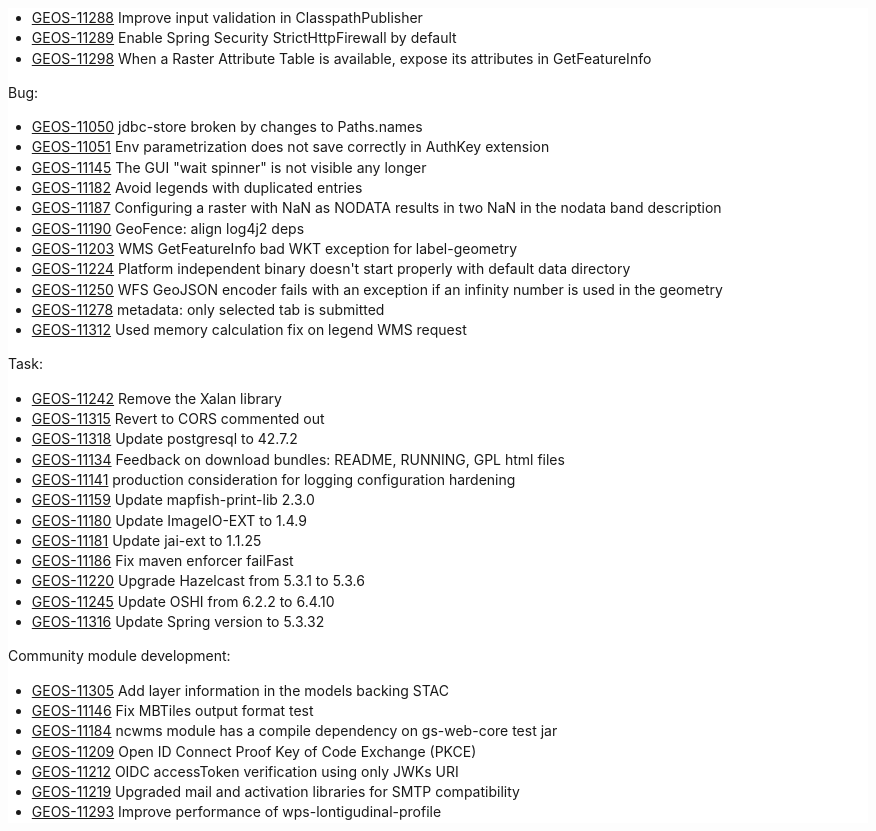 * [GEOS-11288](https://osgeo-org.atlassian.net/browse/GEOS-11288) Improve input validation in ClasspathPublisher
* [GEOS-11289](https://osgeo-org.atlassian.net/browse/GEOS-11289) Enable Spring Security StrictHttpFirewall by default
* [GEOS-11298](https://osgeo-org.atlassian.net/browse/GEOS-11298) When a Raster Attribute Table is available, expose its attributes in GetFeatureInfo

Bug:

* [GEOS-11050](https://osgeo-org.atlassian.net/browse/GEOS-11050) jdbc-store broken by changes to Paths.names
* [GEOS-11051](https://osgeo-org.atlassian.net/browse/GEOS-11051) Env parametrization does not save correctly in AuthKey extension
* [GEOS-11145](https://osgeo-org.atlassian.net/browse/GEOS-11145) The GUI "wait spinner" is not visible any longer
* [GEOS-11182](https://osgeo-org.atlassian.net/browse/GEOS-11182) Avoid legends with duplicated entries
* [GEOS-11187](https://osgeo-org.atlassian.net/browse/GEOS-11187) Configuring a raster with NaN as NODATA results in two NaN in the nodata band description
* [GEOS-11190](https://osgeo-org.atlassian.net/browse/GEOS-11190) GeoFence: align log4j2 deps
* [GEOS-11203](https://osgeo-org.atlassian.net/browse/GEOS-11203) WMS GetFeatureInfo bad WKT exception for label-geometry
* [GEOS-11224](https://osgeo-org.atlassian.net/browse/GEOS-11224) Platform independent binary doesn't start properly with default data directory
* [GEOS-11250](https://osgeo-org.atlassian.net/browse/GEOS-11250) WFS GeoJSON encoder fails with an exception if an infinity number is used in the geometry
* [GEOS-11278](https://osgeo-org.atlassian.net/browse/GEOS-11278) metadata: only selected tab is submitted
* [GEOS-11312](https://osgeo-org.atlassian.net/browse/GEOS-11312) Used memory calculation fix on legend WMS request

Task:

* [GEOS-11242](https://osgeo-org.atlassian.net/browse/GEOS-11242) Remove the Xalan library
* [GEOS-11315](https://osgeo-org.atlassian.net/browse/GEOS-11315) Revert to CORS commented out
* [GEOS-11318](https://osgeo-org.atlassian.net/browse/GEOS-11318) Update postgresql to 42.7.2
* [GEOS-11134](https://osgeo-org.atlassian.net/browse/GEOS-11134) Feedback on download bundles: README, RUNNING, GPL html files
* [GEOS-11141](https://osgeo-org.atlassian.net/browse/GEOS-11141) production consideration for logging configuration hardening
* [GEOS-11159](https://osgeo-org.atlassian.net/browse/GEOS-11159) Update mapfish-print-lib 2.3.0
* [GEOS-11180](https://osgeo-org.atlassian.net/browse/GEOS-11180) Update ImageIO-EXT to 1.4.9
* [GEOS-11181](https://osgeo-org.atlassian.net/browse/GEOS-11181) Update jai-ext to 1.1.25
* [GEOS-11186](https://osgeo-org.atlassian.net/browse/GEOS-11186) Fix maven enforcer failFast
* [GEOS-11220](https://osgeo-org.atlassian.net/browse/GEOS-11220) Upgrade Hazelcast from 5.3.1 to 5.3.6
* [GEOS-11245](https://osgeo-org.atlassian.net/browse/GEOS-11245) Update OSHI from 6.2.2 to 6.4.10
* [GEOS-11316](https://osgeo-org.atlassian.net/browse/GEOS-11316) Update Spring version to 5.3.32

Community module development:

* [GEOS-11305](https://osgeo-org.atlassian.net/browse/GEOS-11305) Add layer information in the models backing STAC
* [GEOS-11146](https://osgeo-org.atlassian.net/browse/GEOS-11146) Fix MBTiles output format test
* [GEOS-11184](https://osgeo-org.atlassian.net/browse/GEOS-11184) ncwms module has a compile dependency on gs-web-core test jar 
* [GEOS-11209](https://osgeo-org.atlassian.net/browse/GEOS-11209) Open ID Connect Proof Key of Code Exchange (PKCE)
* [GEOS-11212](https://osgeo-org.atlassian.net/browse/GEOS-11212) OIDC accessToken verification using only JWKs URI
* [GEOS-11219](https://osgeo-org.atlassian.net/browse/GEOS-11219) Upgraded mail and activation libraries for SMTP compatibility
* [GEOS-11293](https://osgeo-org.atlassian.net/browse/GEOS-11293) Improve performance of wps-lontigudinal-profile
